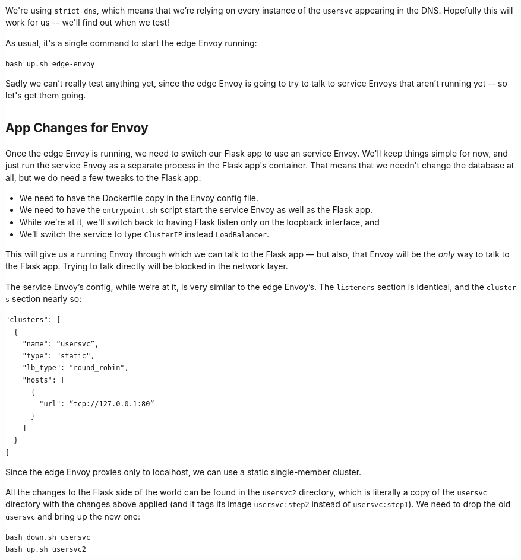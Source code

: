 We're using `strict_dns`, which means that we’re relying on every instance of the `usersvc` appearing in the DNS. Hopefully this will work for us -- we'll find out when we test!

As usual, it's a single command to start the edge Envoy running:

```
bash up.sh edge-envoy
```

Sadly we can’t really test anything yet, since the edge Envoy is going to try to talk to service Envoys that aren’t running yet -- so let's get them going.

## App Changes for Envoy

Once the edge Envoy is running, we need to switch our Flask app to use an service Envoy. We'll keep things simple for now, and just run the service Envoy as a separate process in the Flask app's container. That means that we needn’t change the database at all, but we do need a few tweaks to the Flask app:

* We need to have the Dockerfile copy in the Envoy config file.
* We need to have the `entrypoint.sh` script start the service Envoy as well as the Flask app.
* While we’re at it, we'll switch back to having Flask listen only on the loopback interface, and
* We’ll switch the service to type `ClusterIP` instead `LoadBalancer`.

This will give us a running Envoy through which we can talk to the Flask app — but also, that Envoy will be the *only* way to talk to the Flask app. Trying to talk directly will be blocked in the network layer.

The service Envoy’s config, while we’re at it, is very similar to the edge Envoy’s. The `listeners` section is identical, and the `clusters` section nearly so:

```
"clusters": [
  {
    "name": “usersvc”,
    "type": "static",
    "lb_type": "round_robin",
    "hosts": [
      {
        "url": “tcp://127.0.0.1:80”
      }
    ]
  }
]
```

Since the edge Envoy proxies only to localhost, we can use a static single-member cluster.

All the changes to the Flask side of the world can be found in the `usersvc2` directory, which is literally a copy of the `usersvc` directory with the changes above applied (and it tags its image `usersvc:step2` instead of `usersvc:step1`). We need to drop the old `usersvc` and bring up the new one:

```
bash down.sh usersvc
bash up.sh usersvc2
```
